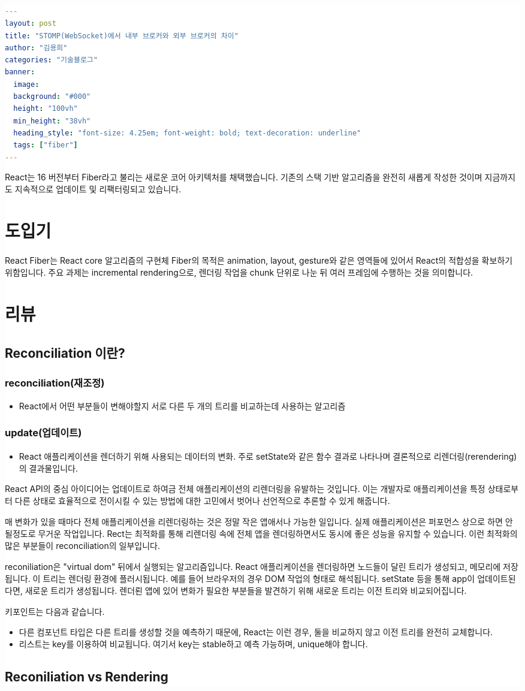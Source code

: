 ```yaml
---
layout: post  
title: "STOMP(WebSocket)에서 내부 브로커와 외부 브로커의 차이"
author: "김용희"
categories: "기술블로그"
banner:
  image: 
  background: "#000"
  height: "100vh"
  min_height: "38vh"
  heading_style: "font-size: 4.25em; font-weight: bold; text-decoration: underline"
  tags: ["fiber"]
---
```


React는 16 버전부터 Fiber라고 불리는 새로운 코어 아키텍처를 채택했습니다. 
기존의 스택 기반 알고리즘을 완전히 새롭게 작성한 것이며 지금까지도 지속적으로 업데이트 및 리팩터링되고 있습니다.


# 도입기
React Fiber는 React core 알고리즘의 구현체
Fiber의 목적은 animation, layout, gesture와 같은 영역들에 있어서 React의 적합성을 확보하기 위함입니다. 
주요 과제는 incremental rendering으로, 렌더링 작업을 chunk 단위로 나눈 뒤 여러 프레임에 수행하는 것을 의미합니다.

# 리뷰
## Reconciliation 이란?
### reconciliation(재조정)
- React에서 어떤 부분들이 변해야할지 서로 다른 두 개의 트리를 비교하는데 사용하는 알고리즘

### update(업데이트)
- React 애플리케이션을 렌더하기 위해 사용되는 데이터의 변화. 주로 setState와 같은 함수 결과로 나타나며 결론적으로 리렌더링(rerendering)의 결과물입니다.

React API의 중심 아이디어는 업데이트로 하여금 전체 애플리케이션의 리렌더링을 유발하는 것입니다. 
이는 개발자로 애플리케이션을 특정 상태로부터 다른 상태로 효율적으로 전이시킬 수 있는 방법에 대한 고민에서 벗어나 선언적으로 추론할 수 있게 해줍니다.

매 변화가 있을 때마다 전체 애플리케이션을 리렌더링하는 것은 정말 작은 앱애서나 가능한 일입니다. 
실제 애플리케이션은 퍼포먼스 상으로 하면 안될정도로 무거운 작업입니다. Rect는 최적화를 통해 리렌더링 속에 전체 앱을 렌더링하면서도 동시에 좋은 성능을 유지할 수 있습니다. 
이런 최적화의 많은 부분들이 reconciliation의 일부입니다.

reconiliation은 "virtual dom" 뒤에서 실행되는 알고리즘입니다. React 애플리케이션을 렌더링하면 노드들이 달린 트리가 생성되고, 메모리에 저장됩니다.
이 트리는 렌더링 환경에 플러시됩니다. 예를 들어 브라우저의 경우 DOM 작업의 형태로 해석됩니다. setState 등을 통해 app이 업데이트된다면, 새로운 트리가 생성됩니다. 
렌더뢴 앱에 있어 변화가 필요한 부분들을 발견하기 위해 새로운 트리는 이전 트리와 비교되어집니다.

키포인트는 다음과 같습니다.
- 다른 컴포넌트 타입은 다른 트리를 생성할 것을 예측하기 때문에, React는 이런 경우, 둘을 비교하지 않고 이전 트리를 완전히 교체합니다.
- 리스트는 key를 이용하여 비교됩니다. 여기서 key는 stable하고 예측 가능하며, unique해야 합니다.



## Reconiliation vs Rendering
